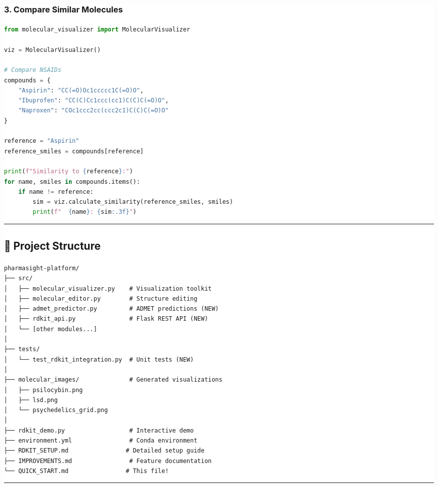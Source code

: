 ### 3. Compare Similar Molecules

```python
from molecular_visualizer import MolecularVisualizer

viz = MolecularVisualizer()

# Compare NSAIDs
compounds = {
    "Aspirin": "CC(=O)Oc1ccccc1C(=O)O",
    "Ibuprofen": "CC(C)Cc1ccc(cc1)C(C)C(=O)O",
    "Naproxen": "COc1ccc2cc(ccc2c1)C(C)C(=O)O"
}

reference = "Aspirin"
reference_smiles = compounds[reference]

print(f"Similarity to {reference}:")
for name, smiles in compounds.items():
    if name != reference:
        sim = viz.calculate_similarity(reference_smiles, smiles)
        print(f"  {name}: {sim:.3f}")
```

---

## 📁 Project Structure

```
pharmasight-platform/
├── src/
│   ├── molecular_visualizer.py    # Visualization toolkit
│   ├── molecular_editor.py        # Structure editing
│   ├── admet_predictor.py         # ADMET predictions (NEW)
│   ├── rdkit_api.py               # Flask REST API (NEW)
│   └── [other modules...]
│
├── tests/
│   └── test_rdkit_integration.py  # Unit tests (NEW)
│
├── molecular_images/              # Generated visualizations
│   ├── psilocybin.png
│   ├── lsd.png
│   └── psychedelics_grid.png
│
├── rdkit_demo.py                  # Interactive demo
├── environment.yml                # Conda environment
├── RDKIT_SETUP.md                # Detailed setup guide
├── IMPROVEMENTS.md                # Feature documentation
└── QUICK_START.md                # This file!
```

---